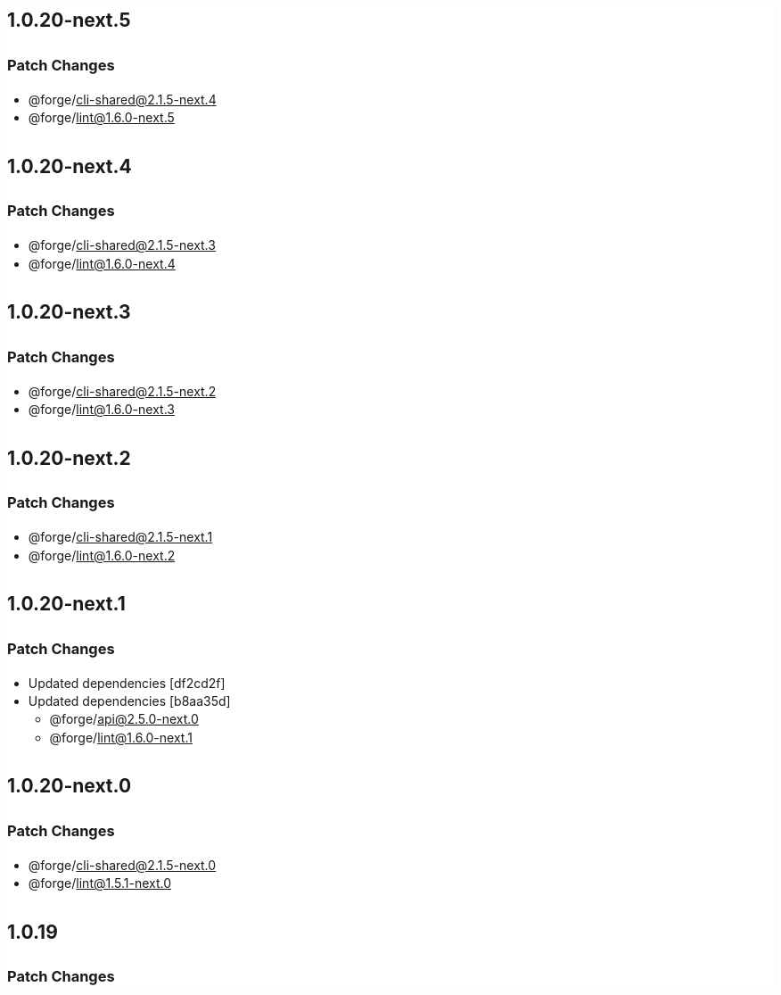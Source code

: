 ## 1.0.20-next.5

### Patch Changes

- @forge/cli-shared@2.1.5-next.4
- @forge/lint@1.6.0-next.5

## 1.0.20-next.4

### Patch Changes

- @forge/cli-shared@2.1.5-next.3
- @forge/lint@1.6.0-next.4

## 1.0.20-next.3

### Patch Changes

- @forge/cli-shared@2.1.5-next.2
- @forge/lint@1.6.0-next.3

## 1.0.20-next.2

### Patch Changes

- @forge/cli-shared@2.1.5-next.1
- @forge/lint@1.6.0-next.2

## 1.0.20-next.1

### Patch Changes

- Updated dependencies [df2cd2f]
- Updated dependencies [b8aa35d]
  - @forge/api@2.5.0-next.0
  - @forge/lint@1.6.0-next.1

## 1.0.20-next.0

### Patch Changes

- @forge/cli-shared@2.1.5-next.0
- @forge/lint@1.5.1-next.0

## 1.0.19

### Patch Changes
